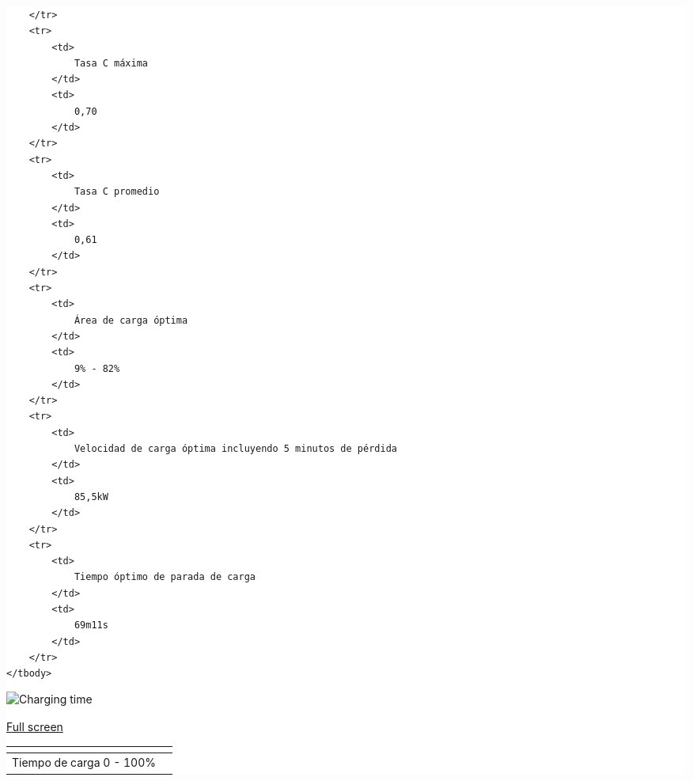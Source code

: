 		</tr>
		<tr>
			<td>
				Tasa C máxima
			</td>
			<td>
				0,70
			</td>
		</tr>
		<tr>
			<td>
				Tasa C promedio
			</td>
			<td>
				0,61
			</td>
		</tr>
		<tr>
			<td>
				Área de carga óptima
			</td>
			<td>
				9% - 82%
			</td>
		</tr>
		<tr>
			<td>
				Velocidad de carga óptima incluyendo 5 minutos de pérdida
			</td>
			<td>
				85,5kW
			</td>
		</tr>
		<tr>
			<td>
				Tiempo óptimo de parada de carga
			</td>
			<td>
				69m11s
			</td>
		</tr>
	</tbody>
</table>
</div>
<img src="/images/models/mhero/i/i/chargingtime.svg" alt="Charging time" class="img-fluid">

[Full screen](/images/models/mhero/i/i/chargingtime.svg)
<div class="table-responsive">
<table class="table table-striped border">
	<thead>
		<tr>
			<th>
			</th>
			<th>
			</th>
		</tr>
	</thead>
	<tbody>
		<tr>
			<td>
				Tiempo de carga 0 - 100%
			</td>
			<td>